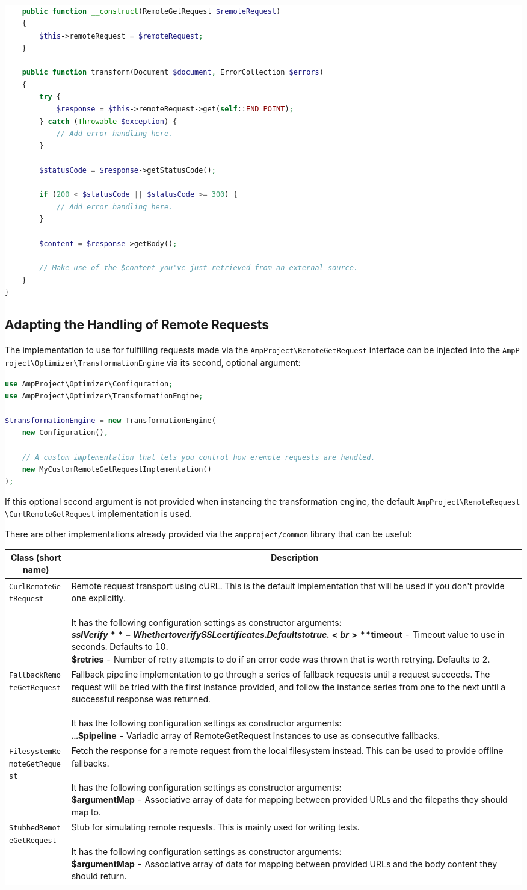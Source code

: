 ```php
	public function __construct(RemoteGetRequest $remoteRequest)
	{
		$this->remoteRequest = $remoteRequest;
	}

	public function transform(Document $document, ErrorCollection $errors)
	{
		try {
			$response = $this->remoteRequest->get(self::END_POINT);
		} catch (Throwable $exception) {
			// Add error handling here.
		}

		$statusCode = $response->getStatusCode();

		if (200 < $statusCode || $statusCode >= 300) {
			// Add error handling here.
		}

		$content = $response->getBody();
		
		// Make use of the $content you've just retrieved from an external source.
	}
}
```

## Adapting the Handling of Remote Requests

The implementation to use for fulfilling requests made via the `AmpProject\RemoteGetRequest` interface can be injected into the `AmpProject\Optimizer\TransformationEngine` via its second, optional argument:

```php
use AmpProject\Optimizer\Configuration;
use AmpProject\Optimizer\TransformationEngine;

$transformationEngine = new TransformationEngine(
	new Configuration(),

	// A custom implementation that lets you control how eremote requests are handled.
	new MyCustomRemoteGetRequestImplementation()
);
```

If this optional second argument is not provided when instancing the transformation engine, the default `AmpProject\RemoteRequest\CurlRemoteGetRequest` implementation is used.

There are other implementations already provided via the `ampproject/common` library that can be useful:



| Class (short name) | Description |
|-------|-------------|
| `CurlRemoteGetRequest` | Remote request transport using cURL. This is the default implementation that will be used if you don't provide one explicitly.<br><br>It has the following configuration settings as constructor arguments:<br>**$sslVerify** - Whether to verify SSL certificates. Defaults to true.<br>**$timeout** - Timeout value to use in seconds. Defaults to 10.<br>**$retries** - Number of retry attempts to do if an error code was thrown that is worth retrying. Defaults to 2. |
| `FallbackRemoteGetRequest` | Fallback pipeline implementation to go through a series of fallback requests until a request succeeds. The request will be tried with the first instance provided, and follow the instance series from one to the next until a successful response was returned.<br><br>It has the following configuration settings as constructor arguments:<br>**...$pipeline** - Variadic array of RemoteGetRequest instances to use as consecutive fallbacks. |
| `FilesystemRemoteGetRequest` | Fetch the response for a remote request from the local filesystem instead. This can be used to provide offline fallbacks.<br><br>It has the following configuration settings as constructor arguments:<br>**$argumentMap** - Associative array of data for mapping between provided URLs and the filepaths they should map to. |
| `StubbedRemoteGetRequest` | Stub for simulating remote requests. This is mainly used for writing tests.<br><br>It has the following configuration settings as constructor arguments:<br>**$argumentMap** - Associative array of data for mapping between provided URLs and the body content they should return. |
